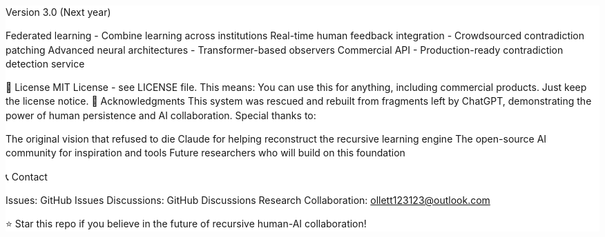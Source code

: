 Version 3.0 (Next year)

 Federated learning - Combine learning across institutions
 Real-time human feedback integration - Crowdsourced contradiction patching
 Advanced neural architectures - Transformer-based observers
 Commercial API - Production-ready contradiction detection service

📄 License
MIT License - see LICENSE file.
This means: You can use this for anything, including commercial products. Just keep the license notice.
🙏 Acknowledgments
This system was rescued and rebuilt from fragments left by ChatGPT, demonstrating the power of human persistence and AI collaboration. Special thanks to:

The original vision that refused to die
Claude for helping reconstruct the recursive learning engine
The open-source AI community for inspiration and tools
Future researchers who will build on this foundation

📞 Contact

Issues: GitHub Issues
Discussions: GitHub Discussions
Research Collaboration: ollett123123@outlook.com



⭐ Star this repo if you believe in the future of recursive human-AI collaboration!
